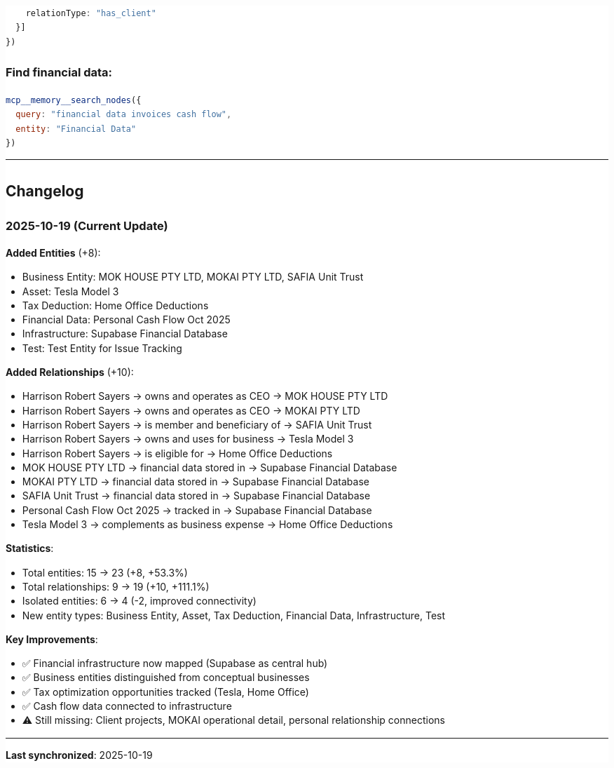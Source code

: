 ```javascript
    relationType: "has_client"
  }]
})
```

### Find financial data:
```javascript
mcp__memory__search_nodes({
  query: "financial data invoices cash flow",
  entity: "Financial Data"
})
```

---

## Changelog

### 2025-10-19 (Current Update)

**Added Entities** (+8):
- Business Entity: MOK HOUSE PTY LTD, MOKAI PTY LTD, SAFIA Unit Trust
- Asset: Tesla Model 3
- Tax Deduction: Home Office Deductions
- Financial Data: Personal Cash Flow Oct 2025
- Infrastructure: Supabase Financial Database
- Test: Test Entity for Issue Tracking

**Added Relationships** (+10):
- Harrison Robert Sayers → owns and operates as CEO → MOK HOUSE PTY LTD
- Harrison Robert Sayers → owns and operates as CEO → MOKAI PTY LTD
- Harrison Robert Sayers → is member and beneficiary of → SAFIA Unit Trust
- Harrison Robert Sayers → owns and uses for business → Tesla Model 3
- Harrison Robert Sayers → is eligible for → Home Office Deductions
- MOK HOUSE PTY LTD → financial data stored in → Supabase Financial Database
- MOKAI PTY LTD → financial data stored in → Supabase Financial Database
- SAFIA Unit Trust → financial data stored in → Supabase Financial Database
- Personal Cash Flow Oct 2025 → tracked in → Supabase Financial Database
- Tesla Model 3 → complements as business expense → Home Office Deductions

**Statistics**:
- Total entities: 15 → 23 (+8, +53.3%)
- Total relationships: 9 → 19 (+10, +111.1%)
- Isolated entities: 6 → 4 (-2, improved connectivity)
- New entity types: Business Entity, Asset, Tax Deduction, Financial Data, Infrastructure, Test

**Key Improvements**:
- ✅ Financial infrastructure now mapped (Supabase as central hub)
- ✅ Business entities distinguished from conceptual businesses
- ✅ Tax optimization opportunities tracked (Tesla, Home Office)
- ✅ Cash flow data connected to infrastructure
- ⚠️ Still missing: Client projects, MOKAI operational detail, personal relationship connections

---

**Last synchronized**: 2025-10-19
